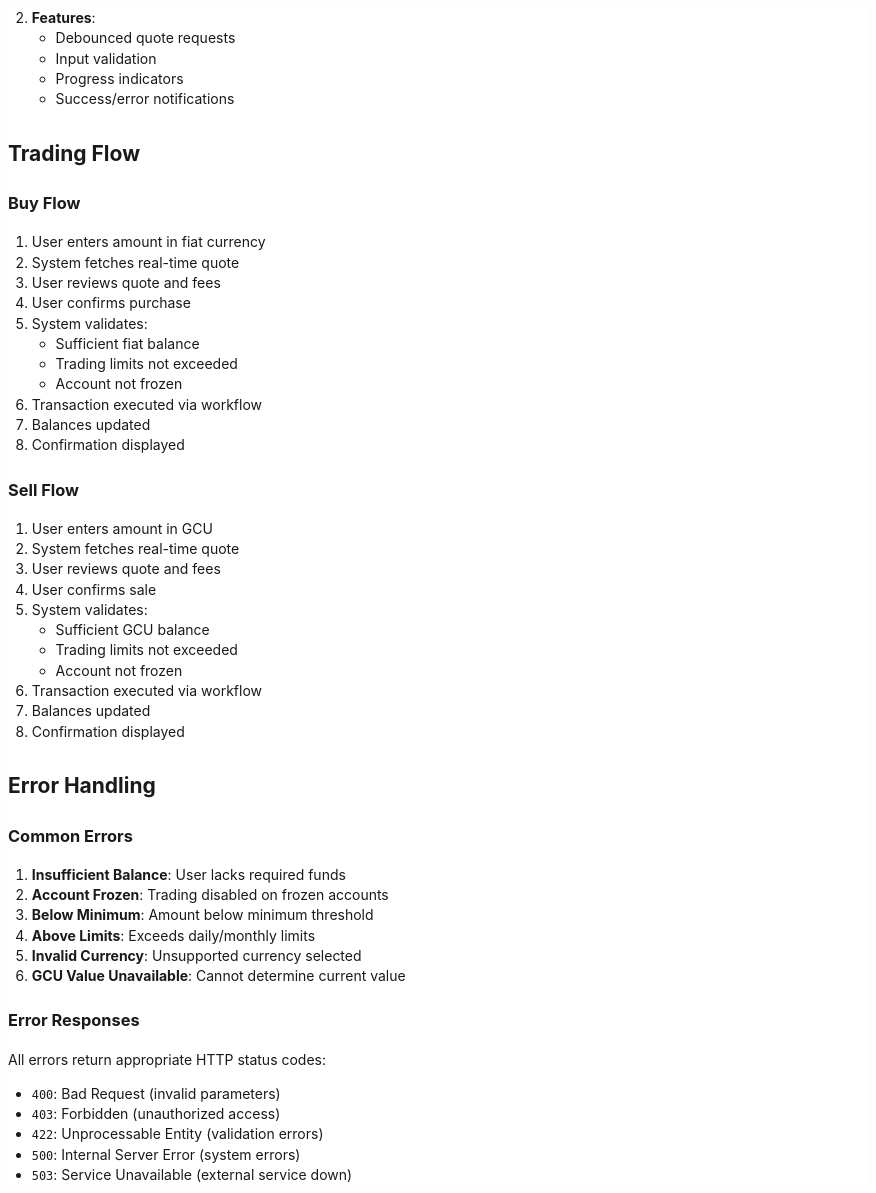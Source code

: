 2. **Features**:
   - Debounced quote requests
   - Input validation
   - Progress indicators
   - Success/error notifications

## Trading Flow

### Buy Flow
1. User enters amount in fiat currency
2. System fetches real-time quote
3. User reviews quote and fees
4. User confirms purchase
5. System validates:
   - Sufficient fiat balance
   - Trading limits not exceeded
   - Account not frozen
6. Transaction executed via workflow
7. Balances updated
8. Confirmation displayed

### Sell Flow
1. User enters amount in GCU
2. System fetches real-time quote
3. User reviews quote and fees
4. User confirms sale
5. System validates:
   - Sufficient GCU balance
   - Trading limits not exceeded
   - Account not frozen
6. Transaction executed via workflow
7. Balances updated
8. Confirmation displayed

## Error Handling

### Common Errors
1. **Insufficient Balance**: User lacks required funds
2. **Account Frozen**: Trading disabled on frozen accounts
3. **Below Minimum**: Amount below minimum threshold
4. **Above Limits**: Exceeds daily/monthly limits
5. **Invalid Currency**: Unsupported currency selected
6. **GCU Value Unavailable**: Cannot determine current value

### Error Responses
All errors return appropriate HTTP status codes:
- `400`: Bad Request (invalid parameters)
- `403`: Forbidden (unauthorized access)
- `422`: Unprocessable Entity (validation errors)
- `500`: Internal Server Error (system errors)
- `503`: Service Unavailable (external service down)
